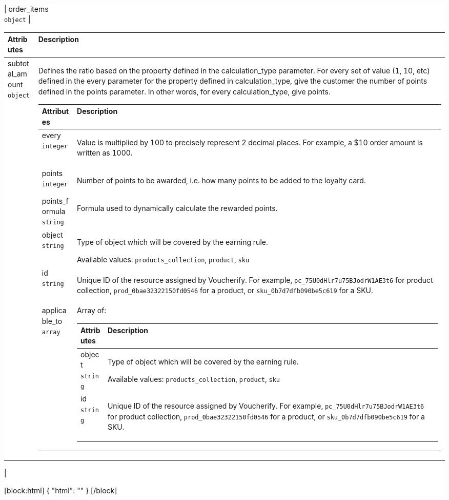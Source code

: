 | order_items</br>`object` | <table><thead><tr><th style="text-align:left">Attributes</th><th style="text-align:left">Description</th></tr></thead><tbody><tr><td style="text-align:left">subtotal_amount</br><code>object</code></td><td style="text-align:left"><p>Defines the ratio based on the property defined in the calculation_type parameter. For every set of value (1, 10, etc) defined in the every parameter for the property defined in calculation_type, give the customer the number of points defined in the points parameter. In other words, for every calculation_type, give points.</p> <table><thead><tr><th style="text-align:left">Attributes</th><th style="text-align:left">Description</th></tr></thead><tbody><tr><td style="text-align:left">every</br><code>integer</code></td><td style="text-align:left"><p>Value is multiplied by 100 to precisely represent 2 decimal places. For example, a $10 order amount is written as 1000.</p></td></tr><tr><td style="text-align:left">points</br><code>integer</code></td><td style="text-align:left"><p>Number of points to be awarded, i.e. how many points to be added to the loyalty card.</p></td></tr><tr><td style="text-align:left">points_formula</br><code>string</code></td><td style="text-align:left"><p>Formula used to dynamically calculate the rewarded points.</p></td></tr><tr><td style="text-align:left">object</br><code>string</code></td><td style="text-align:left"><p>Type of object which will be covered by the earning rule.</p> Available values: <code>products_collection</code>, <code>product</code>, <code>sku</code></td></tr><tr><td style="text-align:left">id</br><code>string</code></td><td style="text-align:left"><p>Unique ID of the resource assigned by Voucherify. For example, <code>pc_75U0dHlr7u75BJodrW1AE3t6</code> for product collection, <code>prod_0bae32322150fd0546</code> for a product, or <code>sku_0b7d7dfb090be5c619</code> for a SKU.</p></td></tr><tr><td style="text-align:left">applicable_to</br><code>array</code></td><td style="text-align:left">Array of: <table><thead><tr><th style="text-align:left">Attributes</th><th style="text-align:left">Description</th></tr></thead><tbody><tr><td style="text-align:left">object</br><code>string</code></td><td style="text-align:left"><p>Type of object which will be covered by the earning rule.</p> Available values: <code>products_collection</code>, <code>product</code>, <code>sku</code></td></tr><tr><td style="text-align:left">id</br><code>string</code></td><td style="text-align:left"><p>Unique ID of the resource assigned by Voucherify. For example, <code>pc_75U0dHlr7u75BJodrW1AE3t6</code> for product collection, <code>prod_0bae32322150fd0546</code> for a product, or <code>sku_0b7d7dfb090be5c619</code> for a SKU.</p></td></tr></tbody></table></td></tr></tbody></table></td></tr></tbody></table> |

[block:html]
{
  "html": "<style>\n[title=\"Toggle library\"] { \n  display: none; }\n.LanguagePicker-divider { \n  display: none; }\n.Playground-section3VTXuaYZivJK > .APISectionHeader3LN_-QIR0m7x {\n  display: none; }\n.LanguagePicker-languages1qVVo_v6AlP9 {\n  display: none; }\n.headline-container-article-info2GaOf2jMpV0r {\n  display: none; }\n.APISectionHeader3LN_-QIR0m7x {\n  display: none; }\n.APIResponseSchemaPicker-label3XMQ9E-slNcS {\n  display: none; }\n.PlaygroundC7DInM9NFvBg {\n  display: none; }\n.Modal-Header3VPrQs3MUWWd {\n  display: none; }\n.rm-ReferenceMain .rm-Article {\n  max-width: 2000px; }\n</style>"
}
[/block]
